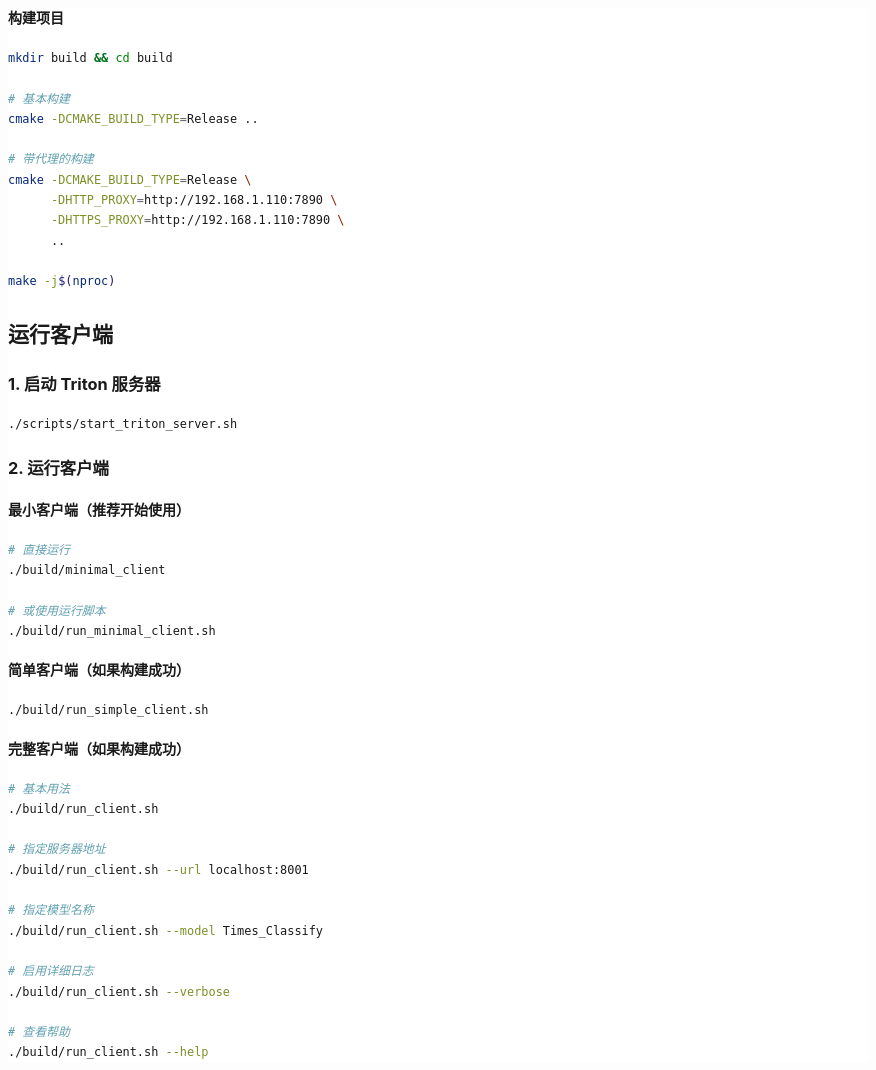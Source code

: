 #### 构建项目
```bash
mkdir build && cd build

# 基本构建
cmake -DCMAKE_BUILD_TYPE=Release ..

# 带代理的构建
cmake -DCMAKE_BUILD_TYPE=Release \
      -DHTTP_PROXY=http://192.168.1.110:7890 \
      -DHTTPS_PROXY=http://192.168.1.110:7890 \
      ..

make -j$(nproc)
```

## 运行客户端

### 1. 启动 Triton 服务器
```bash
./scripts/start_triton_server.sh
```

### 2. 运行客户端

#### 最小客户端（推荐开始使用）
```bash
# 直接运行
./build/minimal_client

# 或使用运行脚本
./build/run_minimal_client.sh
```

#### 简单客户端（如果构建成功）
```bash
./build/run_simple_client.sh
```

#### 完整客户端（如果构建成功）
```bash
# 基本用法
./build/run_client.sh

# 指定服务器地址
./build/run_client.sh --url localhost:8001

# 指定模型名称
./build/run_client.sh --model Times_Classify

# 启用详细日志
./build/run_client.sh --verbose

# 查看帮助
./build/run_client.sh --help
```
